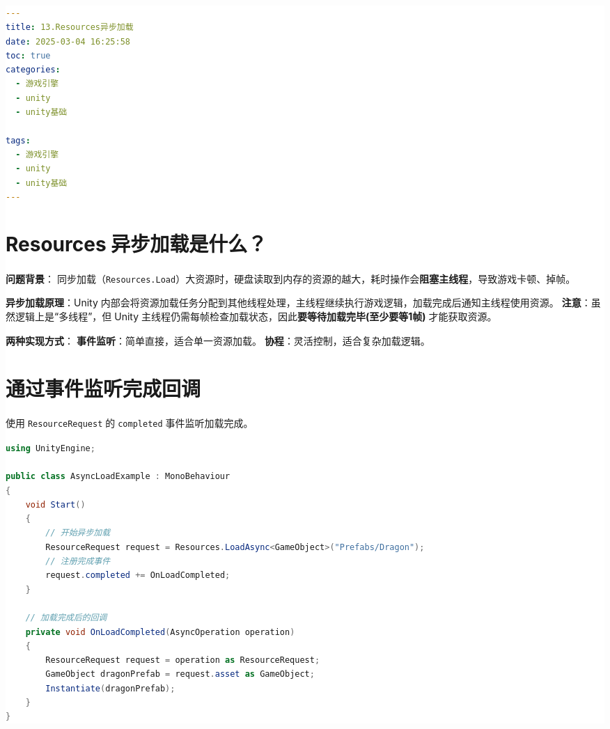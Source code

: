 ```yaml
---
title: 13.Resources异步加载
date: 2025-03-04 16:25:58
toc: true
categories:
  - 游戏引擎
  - unity
  - unity基础

tags:
  - 游戏引擎
  - unity
  - unity基础
---
```


# **Resources 异步加载是什么？**
**问题背景**：
同步加载（`Resources.Load`）大资源时，硬盘读取到内存的资源的越大，耗时操作会**阻塞主线程**，导致游戏卡顿、掉帧。

**异步加载原理**：Unity 内部会将资源加载任务分配到其他线程处理，主线程继续执行游戏逻辑，加载完成后通知主线程使用资源。
**注意**：虽然逻辑上是“多线程”，但 Unity 主线程仍需每帧检查加载状态，因此**要等待加载完毕(至少要等1帧)** 才能获取资源。


**两种实现方式**：
**事件监听**：简单直接，适合单一资源加载。
**协程**：灵活控制，适合复杂加载逻辑。

# **通过事件监听完成回调**
使用 `ResourceRequest` 的 `completed` 事件监听加载完成。
```cs
using UnityEngine;

public class AsyncLoadExample : MonoBehaviour
{
    void Start()
    {
        // 开始异步加载
        ResourceRequest request = Resources.LoadAsync<GameObject>("Prefabs/Dragon");
        // 注册完成事件
        request.completed += OnLoadCompleted;
    }

    // 加载完成后的回调
    private void OnLoadCompleted(AsyncOperation operation)
    {
        ResourceRequest request = operation as ResourceRequest;
        GameObject dragonPrefab = request.asset as GameObject;
        Instantiate(dragonPrefab);
    }
}
```
